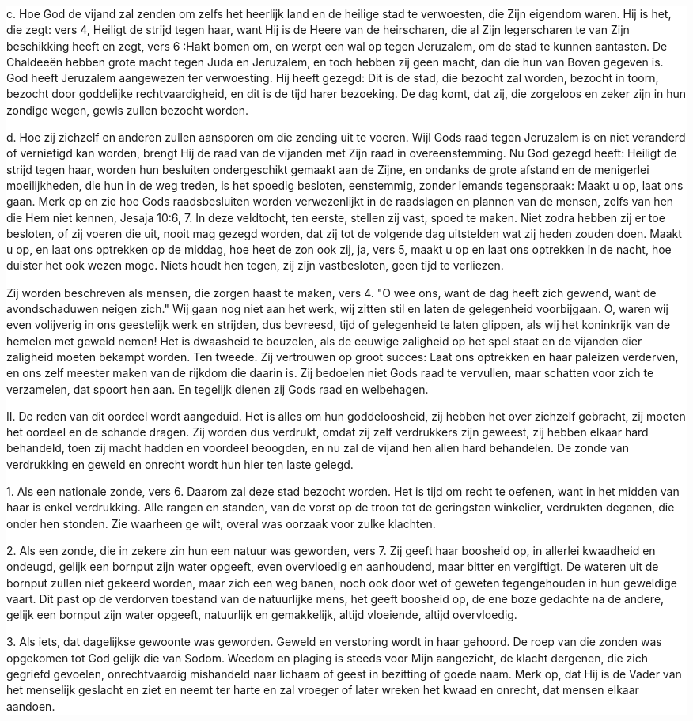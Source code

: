 c. Hoe God de vijand zal zenden om zelfs het heerlijk land en de heilige stad te verwoesten, die Zijn eigendom waren. Hij is het, die zegt: vers 4, Heiligt de strijd tegen haar, want Hij is de Heere van de heirscharen, die al Zijn legerscharen te van Zijn beschikking heeft en zegt, vers 6 :Hakt bomen om, en werpt een wal op tegen Jeruzalem, om de stad te kunnen aantasten. De Chaldeeën hebben grote macht tegen Juda en Jeruzalem, en toch hebben zij geen macht, dan die hun van Boven gegeven is. God heeft Jeruzalem aangewezen ter verwoesting. Hij heeft gezegd: Dit is de stad, die bezocht zal worden, bezocht in toorn, bezocht door goddelijke rechtvaardigheid, en dit is de tijd harer bezoeking. De dag komt, dat zij, die zorgeloos en zeker zijn in hun zondige wegen, gewis zullen bezocht worden.

d. Hoe zij zichzelf en anderen zullen aansporen om die zending uit te voeren. Wijl Gods raad tegen Jeruzalem is en niet veranderd of vernietigd kan worden, brengt Hij de raad van de vijanden met Zijn raad in overeenstemming. Nu God gezegd heeft: Heiligt de strijd tegen haar, worden hun besluiten ondergeschikt gemaakt aan de Zijne, en ondanks de grote afstand en de menigerlei moeilijkheden, die hun in de weg treden, is het spoedig besloten, eenstemmig, zonder iemands tegenspraak: Maakt u op, laat ons gaan. Merk op en zie hoe Gods raadsbesluiten worden verwezenlijkt in de raadslagen en plannen van de mensen, zelfs van hen die Hem niet kennen, Jesaja 10:6, 7. In deze veldtocht, ten eerste, stellen zij vast, spoed te maken. Niet zodra hebben zij er toe besloten, of zij voeren die uit, nooit mag gezegd worden, dat zij tot de volgende dag uitstelden wat zij heden zouden doen. Maakt u op, en laat ons optrekken op de middag, hoe heet de zon ook zij, ja, vers 5, maakt u op en laat ons optrekken in de nacht, hoe duister het ook wezen moge. Niets houdt hen tegen, zij zijn vastbesloten, geen tijd te verliezen. 

Zij worden beschreven als mensen, die zorgen haast te maken, vers 4. "O wee ons, want de dag heeft zich gewend, want de avondschaduwen neigen zich." Wij gaan nog niet aan het werk, wij zitten stil en laten de gelegenheid voorbijgaan. O, waren wij even volijverig in ons geestelijk werk en strijden, dus bevreesd, tijd of gelegenheid te laten glippen, als wij het koninkrijk van de hemelen met geweld nemen! Het is dwaasheid te beuzelen, als de eeuwige zaligheid op het spel staat en de vijanden dier zaligheid moeten bekampt worden. Ten tweede. Zij vertrouwen op groot succes: Laat ons optrekken en haar paleizen verderven, en ons zelf meester maken van de rijkdom die daarin is. Zij bedoelen niet Gods raad te vervullen, maar schatten voor zich te verzamelen, dat spoort hen aan. En tegelijk dienen zij Gods raad en welbehagen.

II. De reden van dit oordeel wordt aangeduid. Het is alles om hun goddeloosheid, zij hebben het over zichzelf gebracht, zij moeten het oordeel en de schande dragen. Zij worden dus verdrukt, omdat zij zelf verdrukkers zijn geweest, zij hebben elkaar hard behandeld, toen zij macht hadden en voordeel beoogden, en nu zal de vijand hen allen hard behandelen. De zonde van verdrukking en geweld en onrecht wordt hun hier ten laste gelegd.

1\. Als een nationale zonde, vers 6. Daarom zal deze stad bezocht worden. Het is tijd om recht te oefenen, want in het midden van haar is enkel verdrukking. Alle rangen en standen, van de vorst op de troon tot de geringsten winkelier, verdrukten degenen, die onder hen stonden. Zie waarheen ge wilt, overal was oorzaak voor zulke klachten.

2\. Als een zonde, die in zekere zin hun een natuur was geworden, vers 7. Zij geeft haar boosheid op, in allerlei kwaadheid en ondeugd, gelijk een bornput zijn water opgeeft, even overvloedig en aanhoudend, maar bitter en vergiftigt. De wateren uit de bornput zullen niet gekeerd worden, maar zich een weg banen, noch ook door wet of geweten tegengehouden in hun geweldige vaart. Dit past op de verdorven toestand van de natuurlijke mens, het geeft boosheid op, de ene boze gedachte na de andere, gelijk een bornput zijn water opgeeft, natuurlijk en gemakkelijk, altijd vloeiende, altijd overvloedig.

3\. Als iets, dat dagelijkse gewoonte was geworden. Geweld en verstoring wordt in haar gehoord. De roep van die zonden was opgekomen tot God gelijk die van Sodom. Weedom en plaging is steeds voor Mijn aangezicht, de klacht dergenen, die zich gegriefd gevoelen, onrechtvaardig mishandeld naar lichaam of geest in bezitting of goede naam. Merk op, dat Hij is de Vader van het menselijk geslacht en ziet en neemt ter harte en zal vroeger of later wreken het kwaad en onrecht, dat mensen elkaar aandoen.
